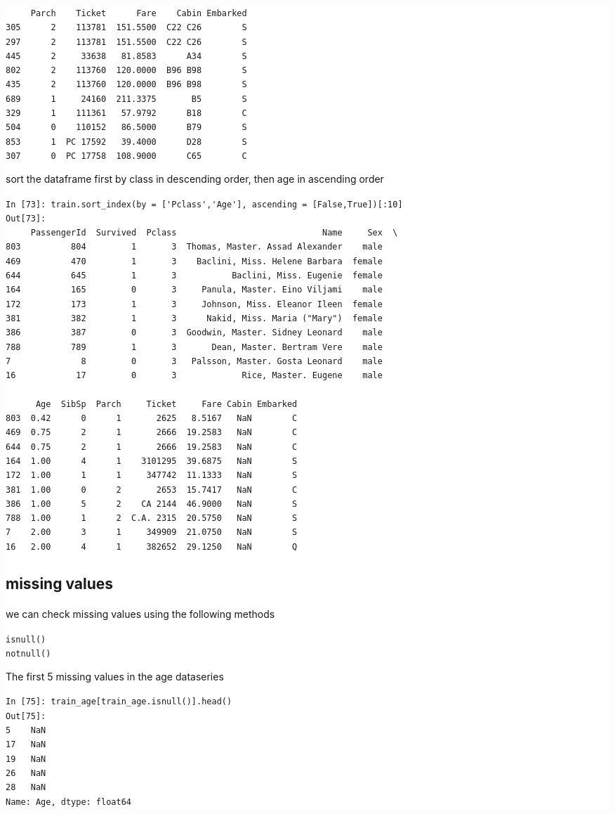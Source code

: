 	     Parch    Ticket      Fare    Cabin Embarked  
	305      2    113781  151.5500  C22 C26        S  
	297      2    113781  151.5500  C22 C26        S  
	445      2     33638   81.8583      A34        S  
	802      2    113760  120.0000  B96 B98        S  
	435      2    113760  120.0000  B96 B98        S  
	689      1     24160  211.3375       B5        S  
	329      1    111361   57.9792      B18        C  
	504      0    110152   86.5000      B79        S  
	853      1  PC 17592   39.4000      D28        S  
	307      0  PC 17758  108.9000      C65        C  

sort the dataframe first by class in descending order, then age in ascending order

	In [73]: train.sort_index(by = ['Pclass','Age'], ascending = [False,True])[:10]
	Out[73]: 
	     PassengerId  Survived  Pclass                             Name     Sex  \
	803          804         1       3  Thomas, Master. Assad Alexander    male   
	469          470         1       3    Baclini, Miss. Helene Barbara  female   
	644          645         1       3           Baclini, Miss. Eugenie  female   
	164          165         0       3     Panula, Master. Eino Viljami    male   
	172          173         1       3     Johnson, Miss. Eleanor Ileen  female   
	381          382         1       3      Nakid, Miss. Maria ("Mary")  female   
	386          387         0       3  Goodwin, Master. Sidney Leonard    male   
	788          789         1       3       Dean, Master. Bertram Vere    male   
	7              8         0       3   Palsson, Master. Gosta Leonard    male   
	16            17         0       3             Rice, Master. Eugene    male   

	      Age  SibSp  Parch     Ticket     Fare Cabin Embarked  
	803  0.42      0      1       2625   8.5167   NaN        C  
	469  0.75      2      1       2666  19.2583   NaN        C  
	644  0.75      2      1       2666  19.2583   NaN        C  
	164  1.00      4      1    3101295  39.6875   NaN        S  
	172  1.00      1      1     347742  11.1333   NaN        S  
	381  1.00      0      2       2653  15.7417   NaN        C  
	386  1.00      5      2    CA 2144  46.9000   NaN        S  
	788  1.00      1      2  C.A. 2315  20.5750   NaN        S  
	7    2.00      3      1     349909  21.0750   NaN        S  
	16   2.00      4      1     382652  29.1250   NaN        Q  


## missing values
we can check missing values using the following methods
	
	isnull()
	notnull()

The first 5 missing values in the age dataseries

	In [75]: train_age[train_age.isnull()].head()
	Out[75]: 
	5    NaN
	17   NaN
	19   NaN
	26   NaN
	28   NaN
	Name: Age, dtype: float64
